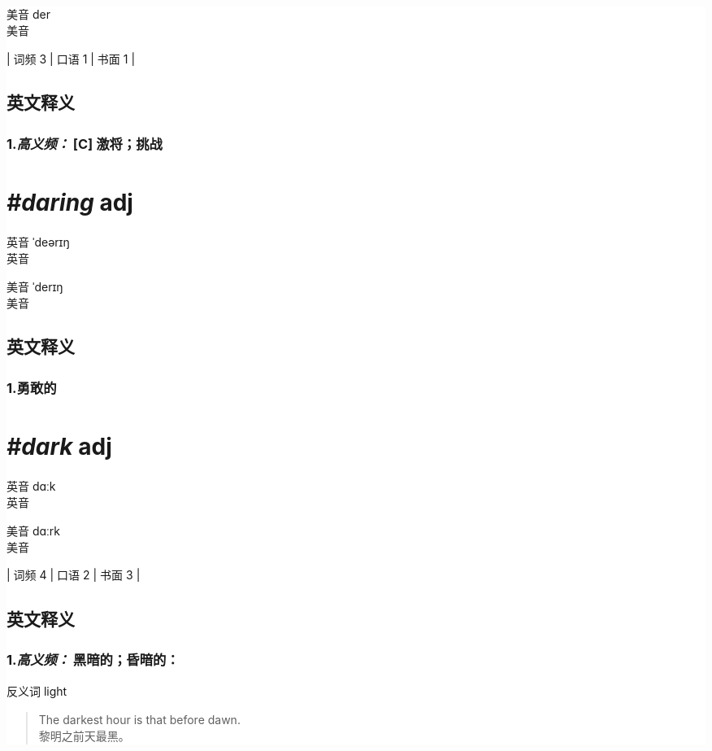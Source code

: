 美音 der  
美音
<audio src="./media/dare.aac" controls="controls"></audio>



| 词频 3 | 口语 1 | 书面 1 |  

英文释义
---
### 1.*高义频：* **[C] 激将；挑战**  


# ***\#daring*** adj
英音 ˈdeərɪŋ  
英音
<audio src="./media/daring1_AAC.aac" controls="controls"></audio>

美音 ˈderɪŋ  
美音
<audio src="./media/daring2_AAC.aac" controls="controls"></audio>



  

英文释义
---
### 1.**勇敢的**  


# ***\#dark*** adj
英音 dɑːk  
英音
<audio src="./media/dark-B.aac" controls="controls"></audio>

美音 dɑːrk  
美音
<audio src="./media/dark.aac" controls="controls"></audio>



| 词频 4 | 口语 2 | 书面 3 |  

英文释义
---
### 1.*高义频：* **黑暗的；昏暗的：**  
反义词 light 

 > The darkest hour is that before dawn.  
 > 黎明之前天最黑。    
<audio src="./media/dark01.aac" controls="controls"></audio>
